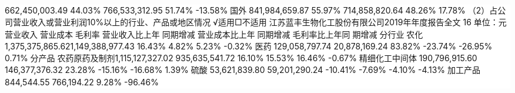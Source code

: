662,450,003.49
44.03%
766,533,312.95
51.74%
-13.58%
国外
841,984,659.87
55.97%
714,858,820.64
48.26%
17.78%
（2）占公司营业收入或营业利润10%以上的行业、产品或地区情况
√适用□不适用
江苏蓝丰生物化工股份有限公司2019年年度报告全文
16
单位：元营业收入
营业成本
毛利率
营业收入比上年
同期增减
营业成本比上年
同期增减
毛利率比上年同
期增减
分行业
农化
1,375,375,865.621,149,388,977.43
16.43%
4.82%
5.23%
-0.32%
医药
129,058,797.74
20,878,169.24
83.82%
-23.74%
-26.95%
0.71%
分产品
农药原药及制剂1,115,127,327.02
935,635,541.72
16.10%
15.53%
16.46%
-0.67%
精细化工中间体
190,796,915.60
146,377,376.32
23.28%
-15.16%
-16.68%
1.39%
硫酸
53,621,839.80
59,201,290.24
-10.41%
-7.69%
-4.10%
-4.13%
加工产品
844,544.55
766,194.22
9.28%
-96.46%